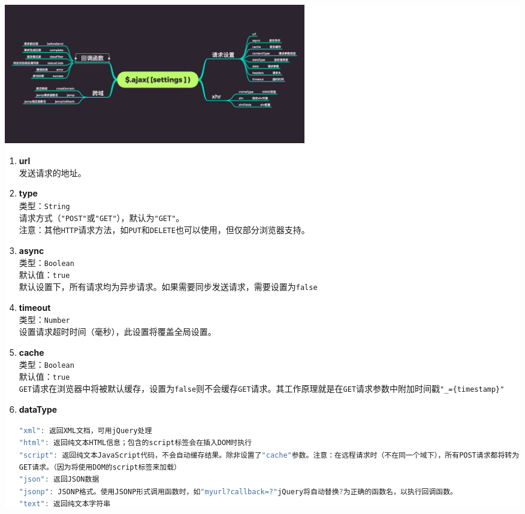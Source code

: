 <img src="./images/Request/03.png" width="500" />

1. **url**  
    发送请求的地址。

2. **type**  
    类型：`String`  
    请求方式（`"POST"`或`"GET"`），默认为`"GET"`。  
    注意：其他`HTTP`请求方法，如`PUT`和`DELETE`也可以使用，但仅部分浏览器支持。

3. **async**  
    类型：`Boolean`  
    默认值：`true`  
    默认设置下，所有请求均为异步请求。如果需要同步发送请求，需要设置为`false`

4. **timeout**  
    类型：`Number`  
    设置请求超时时间（毫秒），此设置将覆盖全局设置。

5. **cache**  
    类型：`Boolean`  
    默认值：`true`  
    `GET`请求在浏览器中将被默认缓存，设置为`false`则不会缓存`GET`请求。其工作原理就是在`GET`请求参数中附加时间戳`"_={timestamp}"`

6. **dataType**  
    ```js
    "xml": 返回XML文档，可用jQuery处理
    "html": 返回纯文本HTML信息；包含的script标签会在插入DOM时执行
    "script": 返回纯文本JavaScript代码，不会自动缓存结果。除非设置了"cache"参数。注意：在远程请求时（不在同一个域下），所有POST请求都将转为GET请求。（因为将使用DOM的script标签来加载）
    "json": 返回JSON数据
    "jsonp": JSONP格式。使用JSONP形式调用函数时，如"myurl?callback=?"jQuery将自动替换?为正确的函数名，以执行回调函数。
    "text": 返回纯文本字符串
    ```
